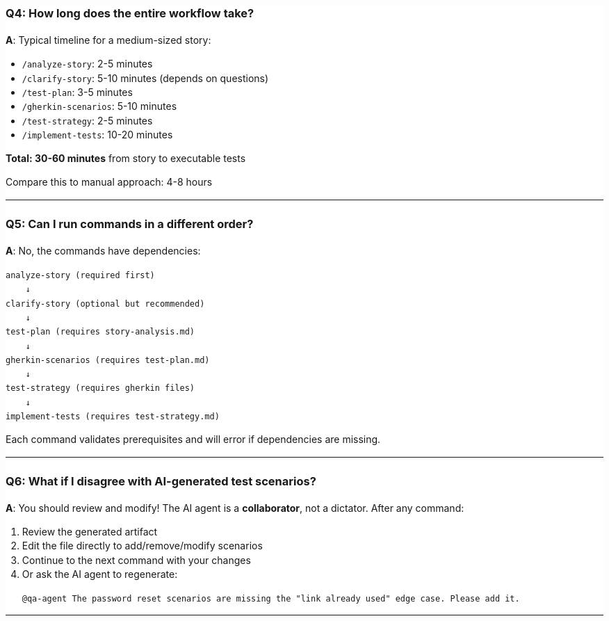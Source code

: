 
### Q4: How long does the entire workflow take?

**A**: Typical timeline for a medium-sized story:
- `/analyze-story`: 2-5 minutes
- `/clarify-story`: 5-10 minutes (depends on questions)
- `/test-plan`: 3-5 minutes
- `/gherkin-scenarios`: 5-10 minutes
- `/test-strategy`: 2-5 minutes
- `/implement-tests`: 10-20 minutes

**Total: 30-60 minutes** from story to executable tests

Compare this to manual approach: 4-8 hours

---

### Q5: Can I run commands in a different order?

**A**: No, the commands have dependencies:

```
analyze-story (required first)
    ↓
clarify-story (optional but recommended)
    ↓
test-plan (requires story-analysis.md)
    ↓
gherkin-scenarios (requires test-plan.md)
    ↓
test-strategy (requires gherkin files)
    ↓
implement-tests (requires test-strategy.md)
```

Each command validates prerequisites and will error if dependencies are missing.

---

### Q6: What if I disagree with AI-generated test scenarios?

**A**: You should review and modify! The AI agent is a **collaborator**, not a dictator. After any command:

1. Review the generated artifact
2. Edit the file directly to add/remove/modify scenarios
3. Continue to the next command with your changes
4. Or ask the AI agent to regenerate:
   ```
   @qa-agent The password reset scenarios are missing the "link already used" edge case. Please add it.
   ```

---
